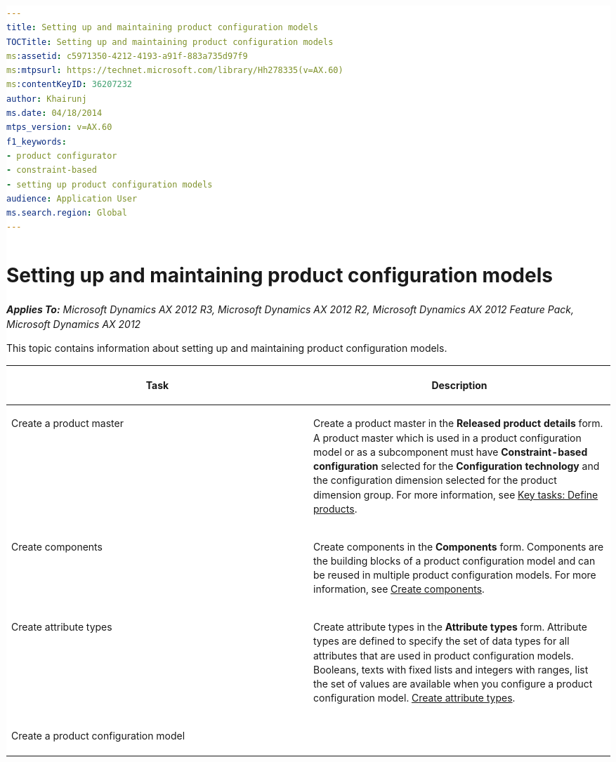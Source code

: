 ```yaml
---
title: Setting up and maintaining product configuration models
TOCTitle: Setting up and maintaining product configuration models
ms:assetid: c5971350-4212-4193-a91f-883a735d97f9
ms:mtpsurl: https://technet.microsoft.com/library/Hh278335(v=AX.60)
ms:contentKeyID: 36207232
author: Khairunj
ms.date: 04/18/2014
mtps_version: v=AX.60
f1_keywords:
- product configurator
- constraint-based
- setting up product configuration models
audience: Application User
ms.search.region: Global
---
```


# Setting up and maintaining product configuration models 


_**Applies To:** Microsoft Dynamics AX 2012 R3, Microsoft Dynamics AX 2012 R2, Microsoft Dynamics AX 2012 Feature Pack, Microsoft Dynamics AX 2012_

This topic contains information about setting up and maintaining product configuration models.

<table>
<colgroup>
<col style="width: 50%" />
<col style="width: 50%" />
</colgroup>
<thead>
<tr class="header">
<th><p>Task</p></th>
<th><p>Description</p></th>
</tr>
</thead>
<tbody>
<tr class="odd">
<td><p>Create a product master</p></td>
<td><p>Create a product master in the <strong>Released product details</strong> form. A product master which is used in a product configuration model or as a subcomponent must have <strong>Constraint-based configuration</strong> selected for the <strong>Configuration technology</strong> and the configuration dimension selected for the product dimension group. For more information, see <a href="key-tasks-define-products.md">Key tasks: Define products</a>.</p></td>
</tr>
<tr class="even">
<td><p>Create components</p></td>
<td><p>Create components in the <strong>Components</strong> form. Components are the building blocks of a product configuration model and can be reused in multiple product configuration models. For more information, see <a href="create-components.md">Create components</a>.</p></td>
</tr>
<tr class="odd">
<td><p>Create attribute types</p></td>
<td><p>Create attribute types in the <strong>Attribute types</strong> form. Attribute types are defined to specify the set of data types for all attributes that are used in product configuration models. Booleans, texts with fixed lists and integers with ranges, list the set of values are available when you configure a product configuration model. <a href="create-attribute-types.md">Create attribute types</a>.</p></td>
</tr>
<tr class="even">
<td><p>Create a product configuration model</p></td>